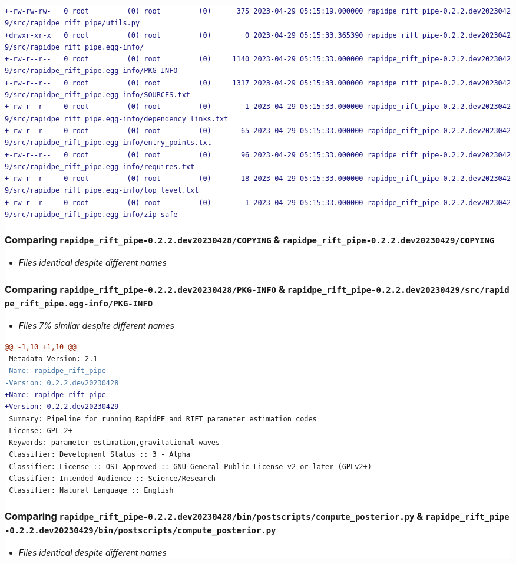 ```diff
+-rw-rw-rw-   0 root         (0) root         (0)      375 2023-04-29 05:15:19.000000 rapidpe_rift_pipe-0.2.2.dev20230429/src/rapidpe_rift_pipe/utils.py
+drwxr-xr-x   0 root         (0) root         (0)        0 2023-04-29 05:15:33.365390 rapidpe_rift_pipe-0.2.2.dev20230429/src/rapidpe_rift_pipe.egg-info/
+-rw-r--r--   0 root         (0) root         (0)     1140 2023-04-29 05:15:33.000000 rapidpe_rift_pipe-0.2.2.dev20230429/src/rapidpe_rift_pipe.egg-info/PKG-INFO
+-rw-r--r--   0 root         (0) root         (0)     1317 2023-04-29 05:15:33.000000 rapidpe_rift_pipe-0.2.2.dev20230429/src/rapidpe_rift_pipe.egg-info/SOURCES.txt
+-rw-r--r--   0 root         (0) root         (0)        1 2023-04-29 05:15:33.000000 rapidpe_rift_pipe-0.2.2.dev20230429/src/rapidpe_rift_pipe.egg-info/dependency_links.txt
+-rw-r--r--   0 root         (0) root         (0)       65 2023-04-29 05:15:33.000000 rapidpe_rift_pipe-0.2.2.dev20230429/src/rapidpe_rift_pipe.egg-info/entry_points.txt
+-rw-r--r--   0 root         (0) root         (0)       96 2023-04-29 05:15:33.000000 rapidpe_rift_pipe-0.2.2.dev20230429/src/rapidpe_rift_pipe.egg-info/requires.txt
+-rw-r--r--   0 root         (0) root         (0)       18 2023-04-29 05:15:33.000000 rapidpe_rift_pipe-0.2.2.dev20230429/src/rapidpe_rift_pipe.egg-info/top_level.txt
+-rw-r--r--   0 root         (0) root         (0)        1 2023-04-29 05:15:33.000000 rapidpe_rift_pipe-0.2.2.dev20230429/src/rapidpe_rift_pipe.egg-info/zip-safe
```

### Comparing `rapidpe_rift_pipe-0.2.2.dev20230428/COPYING` & `rapidpe_rift_pipe-0.2.2.dev20230429/COPYING`

 * *Files identical despite different names*

### Comparing `rapidpe_rift_pipe-0.2.2.dev20230428/PKG-INFO` & `rapidpe_rift_pipe-0.2.2.dev20230429/src/rapidpe_rift_pipe.egg-info/PKG-INFO`

 * *Files 7% similar despite different names*

```diff
@@ -1,10 +1,10 @@
 Metadata-Version: 2.1
-Name: rapidpe_rift_pipe
-Version: 0.2.2.dev20230428
+Name: rapidpe-rift-pipe
+Version: 0.2.2.dev20230429
 Summary: Pipeline for running RapidPE and RIFT parameter estimation codes
 License: GPL-2+
 Keywords: parameter estimation,gravitational waves
 Classifier: Development Status :: 3 - Alpha
 Classifier: License :: OSI Approved :: GNU General Public License v2 or later (GPLv2+)
 Classifier: Intended Audience :: Science/Research
 Classifier: Natural Language :: English
```

### Comparing `rapidpe_rift_pipe-0.2.2.dev20230428/bin/postscripts/compute_posterior.py` & `rapidpe_rift_pipe-0.2.2.dev20230429/bin/postscripts/compute_posterior.py`

 * *Files identical despite different names*
